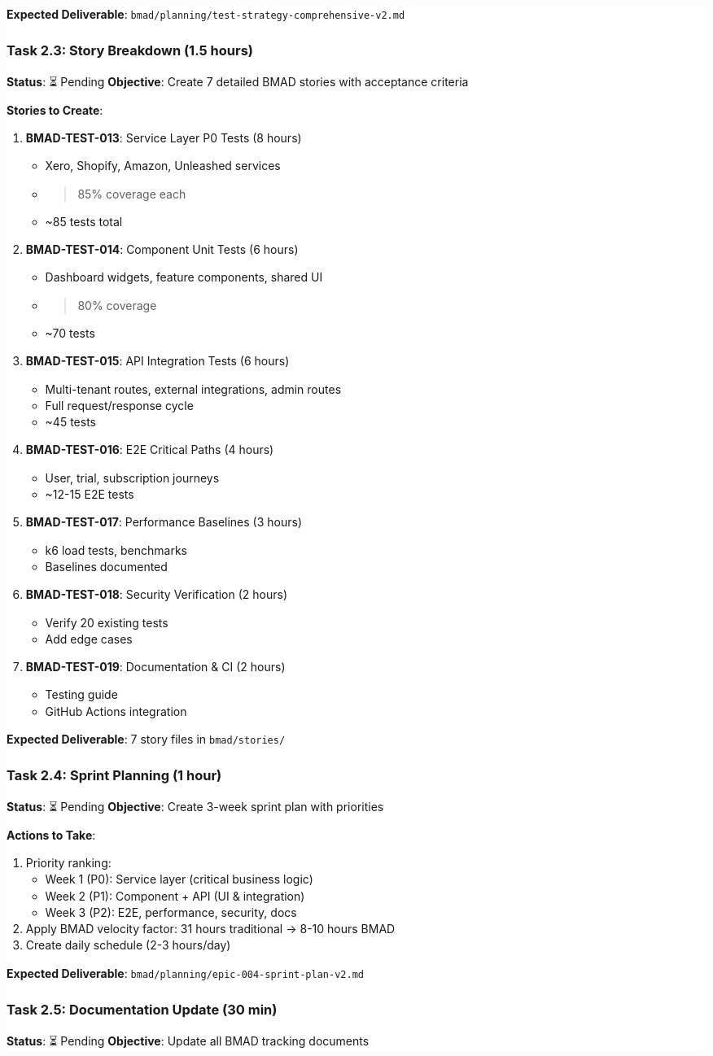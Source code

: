**Expected Deliverable**: `bmad/planning/test-strategy-comprehensive-v2.md`

### Task 2.3: Story Breakdown (1.5 hours)
**Status**: ⏳ Pending
**Objective**: Create 7 detailed BMAD stories with acceptance criteria

**Stories to Create**:
1. **BMAD-TEST-013**: Service Layer P0 Tests (8 hours)
   - Xero, Shopify, Amazon, Unleashed services
   - >85% coverage each
   - ~85 tests total

2. **BMAD-TEST-014**: Component Unit Tests (6 hours)
   - Dashboard widgets, feature components, shared UI
   - >80% coverage
   - ~70 tests

3. **BMAD-TEST-015**: API Integration Tests (6 hours)
   - Multi-tenant routes, external integrations, admin routes
   - Full request/response cycle
   - ~45 tests

4. **BMAD-TEST-016**: E2E Critical Paths (4 hours)
   - User, trial, subscription journeys
   - ~12-15 E2E tests

5. **BMAD-TEST-017**: Performance Baselines (3 hours)
   - k6 load tests, benchmarks
   - Baselines documented

6. **BMAD-TEST-018**: Security Verification (2 hours)
   - Verify 20 existing tests
   - Add edge cases

7. **BMAD-TEST-019**: Documentation & CI (2 hours)
   - Testing guide
   - GitHub Actions integration

**Expected Deliverable**: 7 story files in `bmad/stories/`

### Task 2.4: Sprint Planning (1 hour)
**Status**: ⏳ Pending
**Objective**: Create 3-week sprint plan with priorities

**Actions to Take**:
1. Priority ranking:
   - Week 1 (P0): Service layer (critical business logic)
   - Week 2 (P1): Component + API (UI & integration)
   - Week 3 (P2): E2E, performance, security, docs
2. Apply BMAD velocity factor: 31 hours traditional → 8-10 hours BMAD
3. Create daily schedule (2-3 hours/day)

**Expected Deliverable**: `bmad/planning/epic-004-sprint-plan-v2.md`

### Task 2.5: Documentation Update (30 min)
**Status**: ⏳ Pending
**Objective**: Update all BMAD tracking documents
